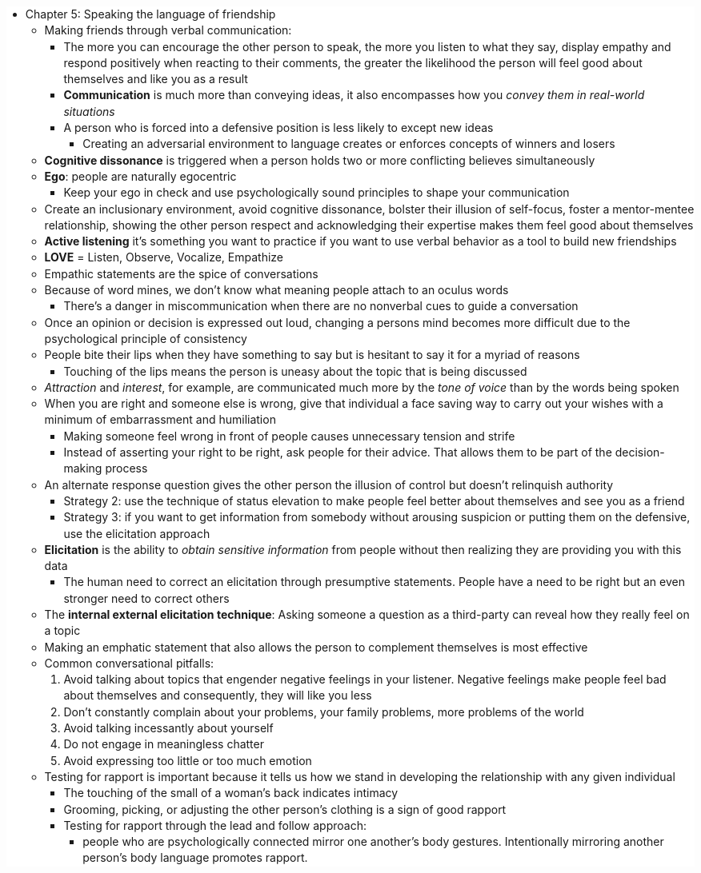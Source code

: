 -   Chapter 5: Speaking the language of friendship
    -   Making friends through verbal communication:
        -   The more you can encourage the other person to speak, the more you listen to what they say, display empathy and respond positively when reacting to their comments, the greater the likelihood the person will feel good about themselves and like you as a result
        -   **Communication** is much more than conveying ideas, it also encompasses how you _convey them in real-world situations_
        -   A person who is forced into a defensive position is less likely to except new ideas
            -   Creating an adversarial environment to language creates or enforces concepts of winners and losers
    -   **Cognitive dissonance** is triggered when a person holds two or more conflicting believes simultaneously
    -   **Ego**: people are naturally egocentric
        -   Keep your ego in check and use psychologically sound principles to shape your communication
    -   Create an inclusionary environment, avoid cognitive dissonance, bolster their illusion of self-focus, foster a mentor-mentee relationship, showing the other person respect and acknowledging their expertise makes them feel good about themselves
    -   **Active listening** it’s something you want to practice if you want to use verbal behavior as a tool to build new friendships
    -   **LOVE** = Listen, Observe, Vocalize, Empathize
    -   Empathic statements are the spice of conversations
    -   Because of word mines, we don’t know what meaning people attach to an oculus words
        -   There’s a danger in miscommunication when there are no nonverbal cues to guide a conversation
    -   Once an opinion or decision is expressed out loud, changing a persons mind becomes more difficult due to the psychological principle of consistency
    -   People bite their lips when they have something to say but is hesitant to say it for a myriad of reasons
        -   Touching of the lips means the person is uneasy about the topic that is being discussed
    -   _Attraction_ and _interest_, for example, are communicated much more by the _tone of voice_ than by the words being spoken
    -   When you are right and someone else is wrong, give that individual a face saving way to carry out your wishes with a minimum of embarrassment and humiliation
        -   Making someone feel wrong in front of people causes unnecessary tension and strife
        -   Instead of asserting your right to be right, ask people for their advice. That allows them to be part of the decision-making process
    -   An alternate response question gives the other person the illusion of control but doesn’t relinquish authority
        -   Strategy 2: use the technique of status elevation to make people feel better about themselves and see you as a friend
        -   Strategy 3: if you want to get information from somebody without arousing suspicion or putting them on the defensive, use the elicitation approach
    -   **Elicitation** is the ability to _obtain sensitive information_ from people without then realizing they are providing you with this data
        -   The human need to correct an elicitation through presumptive statements. People have a need to be right but an even stronger need to correct others
    -   The **internal external elicitation technique**: Asking someone a question as a third-party can reveal how they really feel on a topic
    -   Making an emphatic statement that also allows the person to complement themselves is most effective
    -   Common conversational pitfalls:
        1.  Avoid talking about topics that engender negative feelings in your listener. Negative feelings make people feel bad about themselves and consequently, they will like you less
        2.  Don’t constantly complain about your problems, your family problems, more problems of the world
        3.  Avoid talking incessantly about yourself
        4.  Do not engage in meaningless chatter
        5.  Avoid expressing too little or too much emotion
    -   Testing for rapport is important because it tells us how we stand in developing the relationship with any given individual
        -   The touching of the small of a woman’s back indicates intimacy
        -   Grooming, picking, or adjusting the other person’s clothing is a sign of good rapport
        -   Testing for rapport through the lead and follow approach:
            -   people who are psychologically connected mirror one another’s body gestures. Intentionally mirroring another person’s body language promotes rapport.